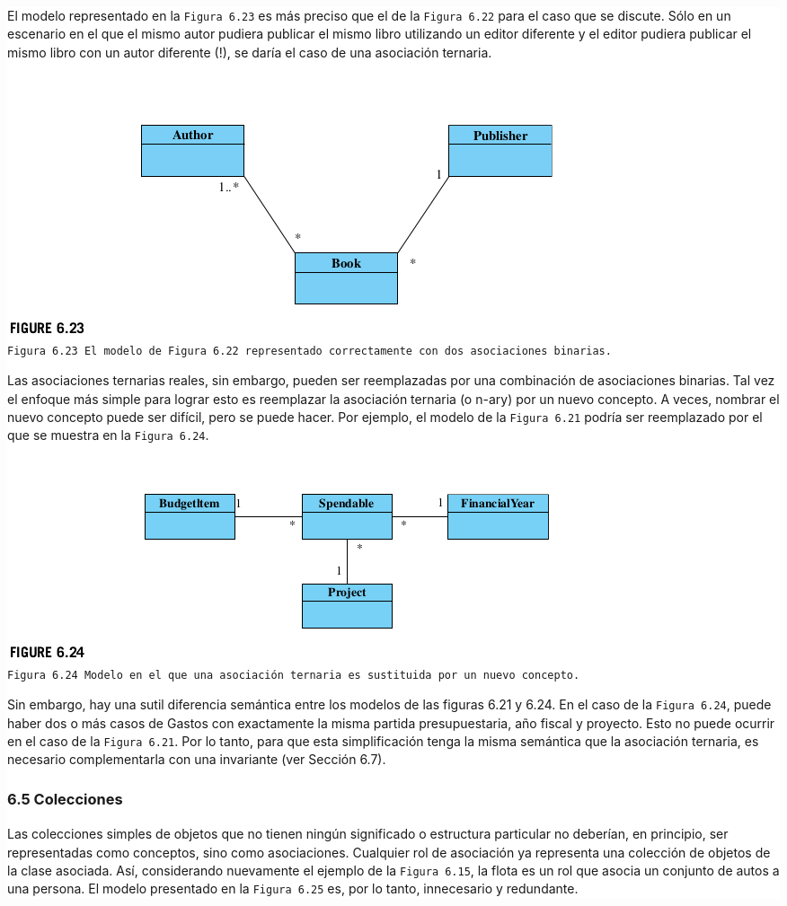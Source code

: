 El modelo representado en la `Figura 6.23` es más preciso que el de la `Figura 6.22` para el caso que se discute. Sólo en un escenario en el que el mismo autor pudiera publicar el mismo libro utilizando un editor diferente y el editor pudiera publicar el mismo libro con un autor diferente (!), se daría el caso de una asociación ternaria.

![](img/F6.23.png)    
`Figura 6.23 El modelo de Figura 6.22 representado correctamente con dos asociaciones binarias.`
  
Las asociaciones ternarias reales, sin embargo, pueden ser reemplazadas por una combinación de asociaciones binarias. Tal vez el enfoque más simple para lograr esto es reemplazar la asociación ternaria (o n-ary) por un nuevo concepto. A veces, nombrar el nuevo concepto puede ser difícil, pero se puede hacer. Por ejemplo, el modelo de la `Figura 6.21` podría ser reemplazado por el que se muestra en la `Figura 6.24`.

![](img/F6.24.png)    
`Figura 6.24 Modelo en el que una asociación ternaria es sustituida por un nuevo concepto.`
  
Sin embargo, hay una sutil diferencia semántica entre los modelos de las figuras 6.21 y 6.24. En el caso de la `Figura 6.24`, puede haber dos o más casos de Gastos con exactamente la misma partida presupuestaria, año fiscal y proyecto. Esto no puede ocurrir en el caso de la `Figura 6.21`. Por lo tanto, para que esta simplificación tenga la misma semántica que la asociación ternaria, es necesario complementarla con una invariante (ver Sección 6.7).

### 6.5 Colecciones  
Las colecciones simples de objetos que no tienen ningún significado o estructura particular no deberían, en principio, ser representadas como conceptos, sino como asociaciones. Cualquier rol de asociación ya representa una colección de objetos de la clase asociada. Así, considerando nuevamente el ejemplo de la `Figura 6.15`, la flota es un rol que asocia un conjunto de autos a una persona. El modelo presentado en la `Figura 6.25` es, por lo tanto, innecesario y redundante.
